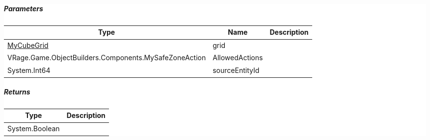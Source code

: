 ##### Parameters

| Type | Name | Description |
| --- | --- | --- |
| [MyCubeGrid](https://keensoftwarehouse.github.io/SpaceEngineersModAPI/api/Sandbox.Game.Entities.MyCubeGrid.html) | grid |     |
| VRage.Game.ObjectBuilders.Components.MySafeZoneAction | AllowedActions |     |
| System.Int64 | sourceEntityId |     |

##### Returns

| Type | Description |
| --- | --- |
| System.Boolean |     |
